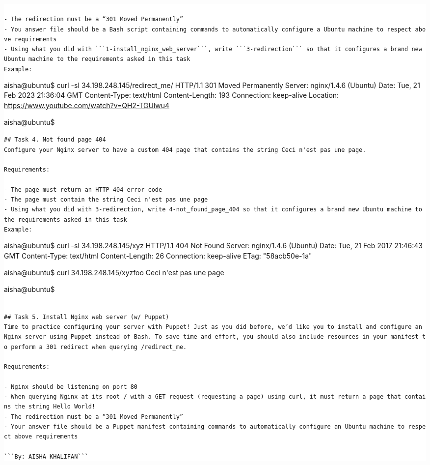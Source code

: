 ```

- The redirection must be a “301 Moved Permanently”
- You answer file should be a Bash script containing commands to automatically configure a Ubuntu machine to respect above requirements
- Using what you did with ```1-install_nginx_web_server```, write ```3-redirection``` so that it configures a brand new Ubuntu machine to the requirements asked in this task
Example:
```
aisha@ubuntu$ curl -sI 34.198.248.145/redirect_me/
HTTP/1.1 301 Moved Permanently
Server: nginx/1.4.6 (Ubuntu)
Date: Tue, 21 Feb 2023 21:36:04 GMT
Content-Type: text/html
Content-Length: 193
Connection: keep-alive
Location: https://www.youtube.com/watch?v=QH2-TGUlwu4

aisha@ubuntu$
```
## Task 4. Not found page 404
Configure your Nginx server to have a custom 404 page that contains the string Ceci n'est pas une page.

Requirements:

- The page must return an HTTP 404 error code
- The page must contain the string Ceci n'est pas une page
- Using what you did with 3-redirection, write 4-not_found_page_404 so that it configures a brand new Ubuntu machine to the requirements asked in this task
Example:
```
aisha@ubuntu$ curl -sI 34.198.248.145/xyz
HTTP/1.1 404 Not Found
Server: nginx/1.4.6 (Ubuntu)
Date: Tue, 21 Feb 2017 21:46:43 GMT
Content-Type: text/html
Content-Length: 26
Connection: keep-alive
ETag: "58acb50e-1a"

aisha@ubuntu$ curl 34.198.248.145/xyzfoo
Ceci n'est pas une page

aisha@ubuntu$
```

## Task 5. Install Nginx web server (w/ Puppet)
Time to practice configuring your server with Puppet! Just as you did before, we’d like you to install and configure an Nginx server using Puppet instead of Bash. To save time and effort, you should also include resources in your manifest to perform a 301 redirect when querying /redirect_me.

Requirements:

- Nginx should be listening on port 80
- When querying Nginx at its root / with a GET request (requesting a page) using curl, it must return a page that contains the string Hello World!
- The redirection must be a “301 Moved Permanently”
- Your answer file should be a Puppet manifest containing commands to automatically configure an Ubuntu machine to respect above requirements

```By: AISHA KHALIFAN```
